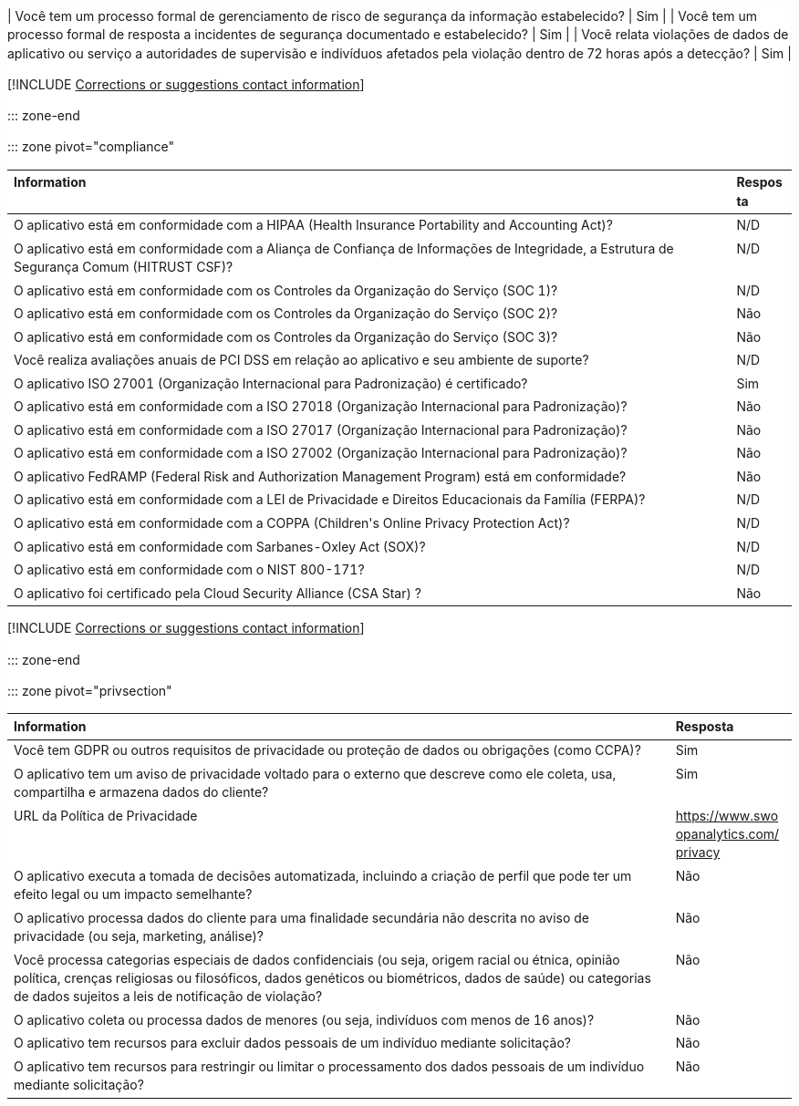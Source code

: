 | Você tem um processo formal de gerenciamento de risco de segurança da informação estabelecido? | Sim |
| Você tem um processo formal de resposta a incidentes de segurança documentado e estabelecido? | Sim |
| Você relata violações de dados de aplicativo ou serviço a autoridades de supervisão e indivíduos afetados pela violação dentro de 72 horas após a detecção? | Sim |

[!INCLUDE [Corrections or suggestions contact information](../includes/corrections-or-suggestions.md)]

::: zone-end

::: zone pivot="compliance"

| **Information** | **Resposta** |
|:----------------|:-------------|
| O aplicativo está em conformidade com a HIPAA (Health Insurance Portability and Accounting Act)? | N/D |
| O aplicativo está em conformidade com a Aliança de Confiança de Informações de Integridade, a Estrutura de Segurança Comum (HITRUST CSF)? | N/D |
| O aplicativo está em conformidade com os Controles da Organização do Serviço (SOC 1)? | N/D |
| O aplicativo está em conformidade com os Controles da Organização do Serviço (SOC 2)? | Não |
| O aplicativo está em conformidade com os Controles da Organização do Serviço (SOC 3)? | Não |
| Você realiza avaliações anuais de PCI DSS em relação ao aplicativo e seu ambiente de suporte? | N/D |
| O aplicativo ISO 27001 (Organização Internacional para Padronização) é certificado? | Sim |
| O aplicativo está em conformidade com a ISO 27018 (Organização Internacional para Padronização)? | Não |
| O aplicativo está em conformidade com a ISO 27017 (Organização Internacional para Padronização)? | Não |
| O aplicativo está em conformidade com a ISO 27002 (Organização Internacional para Padronização)? | Não |
| O aplicativo FedRAMP (Federal Risk and Authorization Management Program) está em conformidade? | Não |
| O aplicativo está em conformidade com a LEI de Privacidade e Direitos Educacionais da Família (FERPA)? | N/D |
| O aplicativo está em conformidade com a COPPA (Children's Online Privacy Protection Act)? | N/D |
| O aplicativo está em conformidade com Sarbanes-Oxley Act (SOX)? | N/D |
| O aplicativo está em conformidade com o NIST 800-171? | N/D |
| O aplicativo foi certificado pela Cloud Security Alliance (CSA Star) ? | Não |

[!INCLUDE [Corrections or suggestions contact information](../includes/corrections-or-suggestions.md)]

::: zone-end

::: zone pivot="privsection"

| **Information** | **Resposta** |
|:----------------|:-------------|
| Você tem GDPR ou outros requisitos de privacidade ou proteção de dados ou obrigações (como CCPA)? | Sim |
| O aplicativo tem um aviso de privacidade voltado para o externo que descreve como ele coleta, usa, compartilha e armazena dados do cliente? | Sim |
| URL da Política de Privacidade | https://www.swoopanalytics.com/privacy |
| O aplicativo executa a tomada de decisões automatizada, incluindo a criação de perfil que pode ter um efeito legal ou um impacto semelhante? | Não |
| O aplicativo processa dados do cliente para uma finalidade secundária não descrita no aviso de privacidade (ou seja, marketing, análise)? | Não |
| Você processa categorias especiais de dados confidenciais (ou seja, origem racial ou étnica, opinião política, crenças religiosas ou filosóficos, dados genéticos ou biométricos, dados de saúde) ou categorias de dados sujeitos a leis de notificação de violação? | Não |
| O aplicativo coleta ou processa dados de menores (ou seja, indivíduos com menos de 16 anos)? | Não |
| O aplicativo tem recursos para excluir dados pessoais de um indivíduo mediante solicitação? | Não |
| O aplicativo tem recursos para restringir ou limitar o processamento dos dados pessoais de um indivíduo mediante solicitação? | Não |